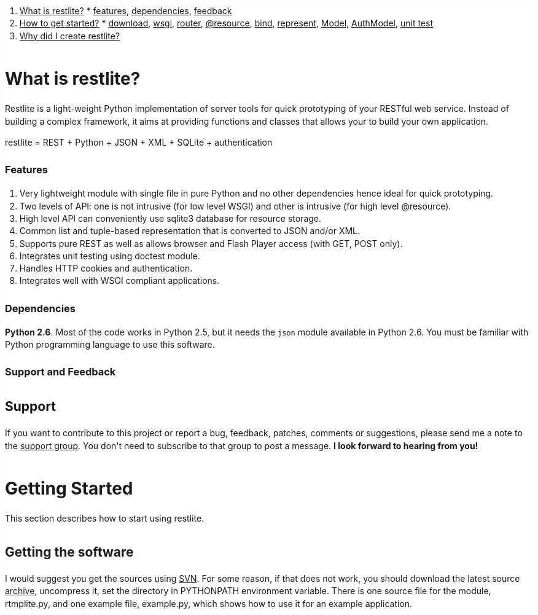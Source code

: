   1. [What is restlite?](#What_is_restlite?.md)
    * [features](#Features.md), [dependencies](#Dependencies.md), [feedback](#Feedback.md)
  1. [How to get started?](#Getting_Started.md)
    * [download](#Getting_the_software.md), [wsgi](#What_is_WSGI?.md), [router](#REST_URL_router.md), [@resource](#High_level_resource.md), [bind](#Binding_to_Python_variables.md), [represent](#Representation.md), [Model](#Data_model.md), [AuthModel](#Authentication.md), [unit test](#Testing.md)
  1. [Why did I create restlite?](#Motivation.md)

# What is restlite? #
Restlite is a light-weight Python implementation of server tools for quick prototyping of your RESTful web service. Instead of building a complex framework, it aims at providing functions and classes that allows your to build your own application.

restlite = REST + Python + JSON + XML + SQLite + authentication

### Features ###

  1. Very lightweight module with single file in pure Python and no other dependencies hence ideal for quick prototyping.
  1. Two levels of API: one is not intrusive (for low level WSGI) and other is intrusive (for high level @resource).
  1. High level API can conveniently use sqlite3 database for resource storage.
  1. Common list and tuple-based representation that is converted to JSON and/or XML.
  1. Supports pure REST as well as allows browser and Flash Player access (with GET, POST only).
  1. Integrates unit testing using doctest module.
  1. Handles HTTP cookies and authentication.
  1. Integrates well with WSGI compliant applications.

### Dependencies ###

**Python 2.6**.
Most of the code works in Python 2.5, but it needs the `json` module available in Python 2.6. You must be familiar with Python programming language to use this software.

### Support and Feedback ###

## Support ##

If you want to contribute to this project or report a bug, feedback, patches, comments or suggestions, please send me a note to the [support group](http://groups.google.com/group/myprojectguide). You don't need to subscribe to that group to post a message. **I look forward to hearing from you!**

# Getting Started #

This section describes how to start using restlite.

## Getting the software ##

I would suggest you get the sources using [SVN](http://code.google.com/p/restlite/source/checkout). For some reason, if that does not work, you should download the latest source [archive](http://code.google.com/p/restlite/downloads/list), uncompress it, set the directory in PYTHONPATH environment variable. There is one source file for the module, rtmplite.py, and one example file, example.py, which shows how to use it for an example application.

